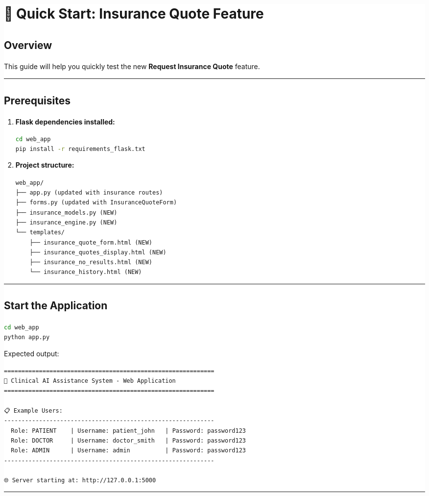 # 🚀 Quick Start: Insurance Quote Feature

## Overview
This guide will help you quickly test the new **Request Insurance Quote** feature.

---

## Prerequisites

1. **Flask dependencies installed:**
   ```bash
   cd web_app
   pip install -r requirements_flask.txt
   ```

2. **Project structure:**
   ```
   web_app/
   ├── app.py (updated with insurance routes)
   ├── forms.py (updated with InsuranceQuoteForm)
   ├── insurance_models.py (NEW)
   ├── insurance_engine.py (NEW)
   └── templates/
       ├── insurance_quote_form.html (NEW)
       ├── insurance_quotes_display.html (NEW)
       ├── insurance_no_results.html (NEW)
       └── insurance_history.html (NEW)
   ```

---

## Start the Application

```bash
cd web_app
python app.py
```

Expected output:
```
============================================================
🏥 Clinical AI Assistance System - Web Application
============================================================

📋 Example Users:
------------------------------------------------------------
  Role: PATIENT    | Username: patient_john   | Password: password123
  Role: DOCTOR     | Username: doctor_smith   | Password: password123
  Role: ADMIN      | Username: admin          | Password: password123
------------------------------------------------------------

🌐 Server starting at: http://127.0.0.1:5000
```

---